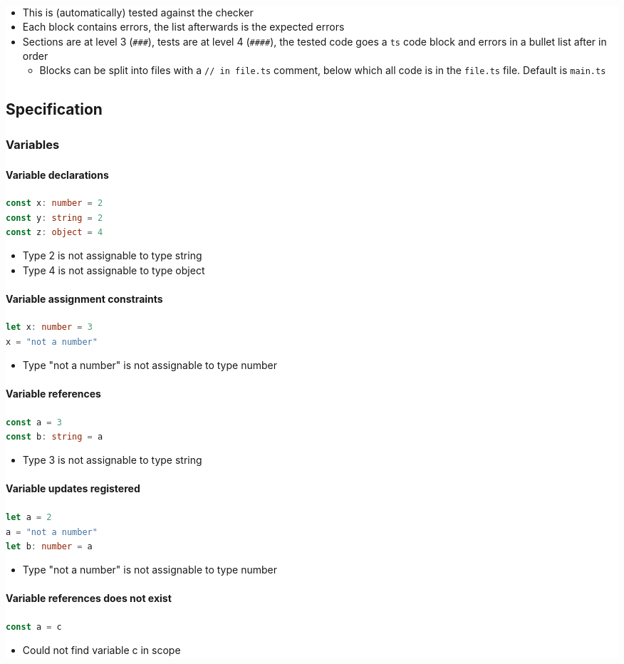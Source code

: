 - This is (automatically) tested against the checker
- Each block contains errors, the list afterwards is the expected errors
- Sections are at level 3 (`###`), tests are at level 4 (`####`), the tested code goes a `ts` code block and errors in a bullet list after in order
    - Blocks can be split into files with a `// in file.ts` comment, below which all code is in the `file.ts` file. Default is `main.ts`

## Specification

### Variables

#### Variable declarations

```ts
const x: number = 2
const y: string = 2
const z: object = 4
```

- Type 2 is not assignable to type string
- Type 4 is not assignable to type object

#### Variable assignment constraints

```ts
let x: number = 3
x = "not a number"
```

- Type "not a number" is not assignable to type number

#### Variable references

```ts
const a = 3
const b: string = a
```

- Type 3 is not assignable to type string

#### Variable updates registered

```ts
let a = 2
a = "not a number"
let b: number = a
```

- Type "not a number" is not assignable to type number

#### Variable references does not exist

```ts
const a = c
```

- Could not find variable c in scope
